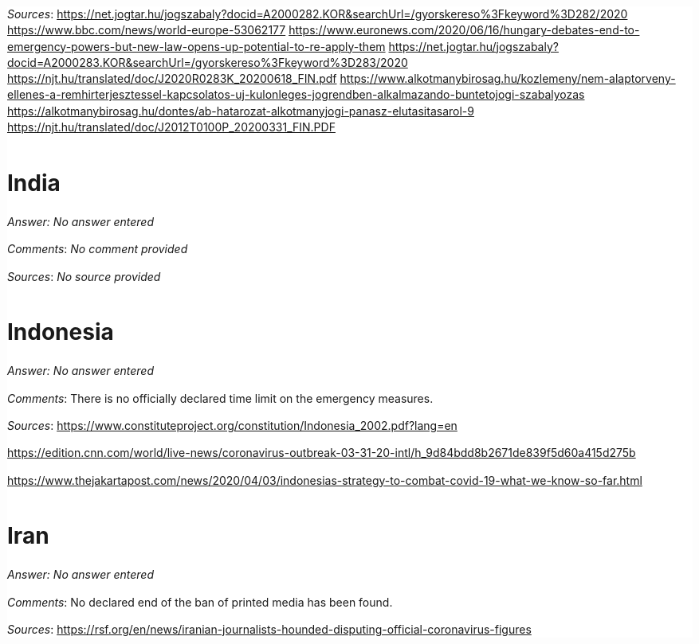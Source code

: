 *Sources*:
 https://net.jogtar.hu/jogszabaly?docid=A2000282.KOR&searchUrl=/gyorskereso%3Fkeyword%3D282/2020
https://www.bbc.com/news/world-europe-53062177
https://www.euronews.com/2020/06/16/hungary-debates-end-to-emergency-powers-but-new-law-opens-up-potential-to-re-apply-them
https://net.jogtar.hu/jogszabaly?docid=A2000283.KOR&searchUrl=/gyorskereso%3Fkeyword%3D283/2020
https://njt.hu/translated/doc/J2020R0283K_20200618_FIN.pdf
https://www.alkotmanybirosag.hu/kozlemeny/nem-alaptorveny-ellenes-a-remhirterjesztessel-kapcsolatos-uj-kulonleges-jogrendben-alkalmazando-buntetojogi-szabalyozas
https://alkotmanybirosag.hu/dontes/ab-hatarozat-alkotmanyjogi-panasz-elutasitasarol-9
https://njt.hu/translated/doc/J2012T0100P_20200331_FIN.PDF



# India 

*Answer:* *No answer entered* 

*Comments*:
*No comment provided* 

*Sources*:
*No source provided*



# Indonesia 

*Answer:* *No answer entered* 

*Comments*:
 There is no officially declared time limit on the emergency measures. 

*Sources*:
 https://www.constituteproject.org/constitution/Indonesia_2002.pdf?lang=en



https://edition.cnn.com/world/live-news/coronavirus-outbreak-03-31-20-intl/h_9d84bdd8b2671de839f5d60a415d275b




https://www.thejakartapost.com/news/2020/04/03/indonesias-strategy-to-combat-covid-19-what-we-know-so-far.html



# Iran 

*Answer:* *No answer entered* 

*Comments*:
 No declared end of the ban of printed media has been found. 

*Sources*:
 https://rsf.org/en/news/iranian-journalists-hounded-disputing-official-coronavirus-figures

